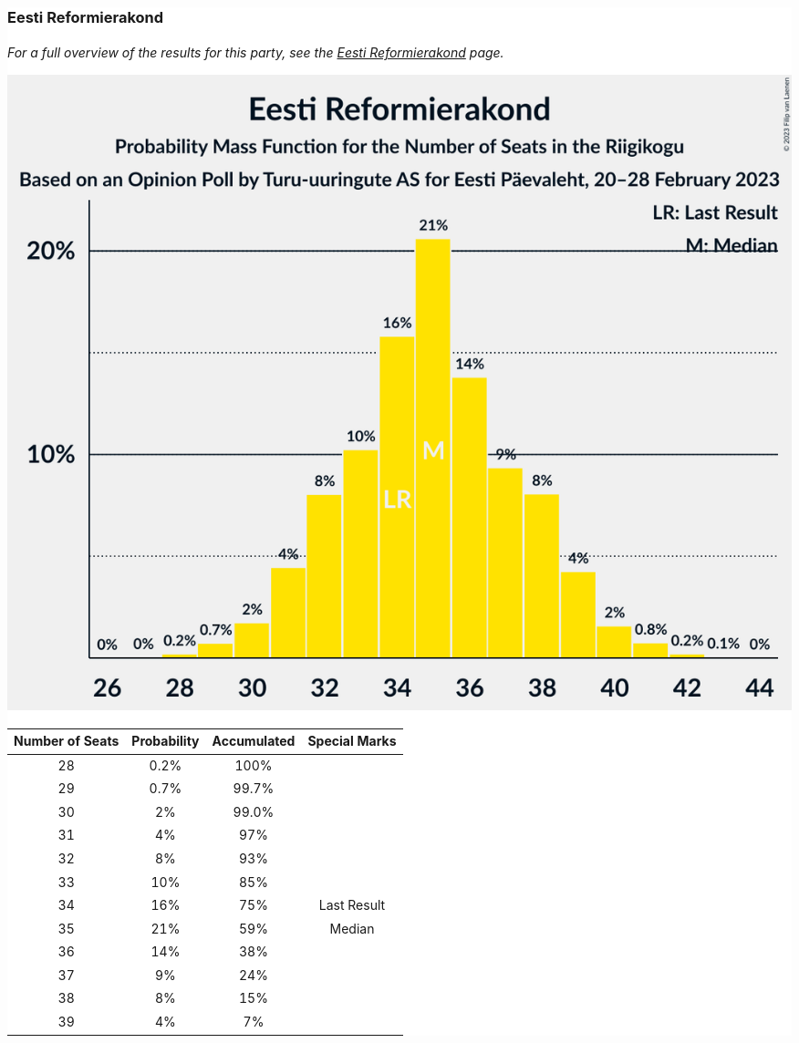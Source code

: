 ### Eesti Reformierakond

*For a full overview of the results for this party, see the [Eesti Reformierakond](party-eestireformierakond.html) page.*

![Graph with seats probability mass function not yet produced](2023-02-28-Turu-uuringuteAS-seats-pmf-eestireformierakond.png "Seats Probability Mass Function")

| Number of Seats | Probability | Accumulated | Special Marks |
|:---------------:|:-----------:|:-----------:|:-------------:|
| 28 | 0.2% | 100% |  |
| 29 | 0.7% | 99.7% |  |
| 30 | 2% | 99.0% |  |
| 31 | 4% | 97% |  |
| 32 | 8% | 93% |  |
| 33 | 10% | 85% |  |
| 34 | 16% | 75% | Last Result |
| 35 | 21% | 59% | Median |
| 36 | 14% | 38% |  |
| 37 | 9% | 24% |  |
| 38 | 8% | 15% |  |
| 39 | 4% | 7% |  |